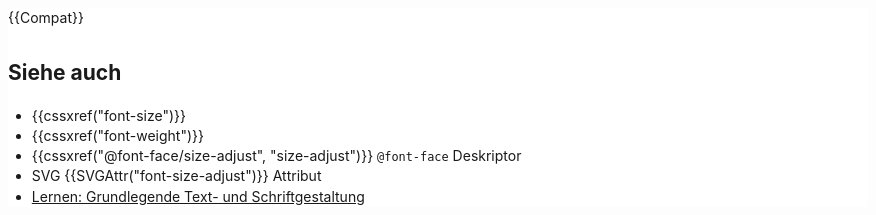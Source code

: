 {{Compat}}

## Siehe auch

- {{cssxref("font-size")}}
- {{cssxref("font-weight")}}
- {{cssxref("@font-face/size-adjust", "size-adjust")}} `@font-face` Deskriptor
- SVG {{SVGAttr("font-size-adjust")}} Attribut
- [Lernen: Grundlegende Text- und Schriftgestaltung](/de/docs/Learn_web_development/Core/Text_styling/Fundamentals)
